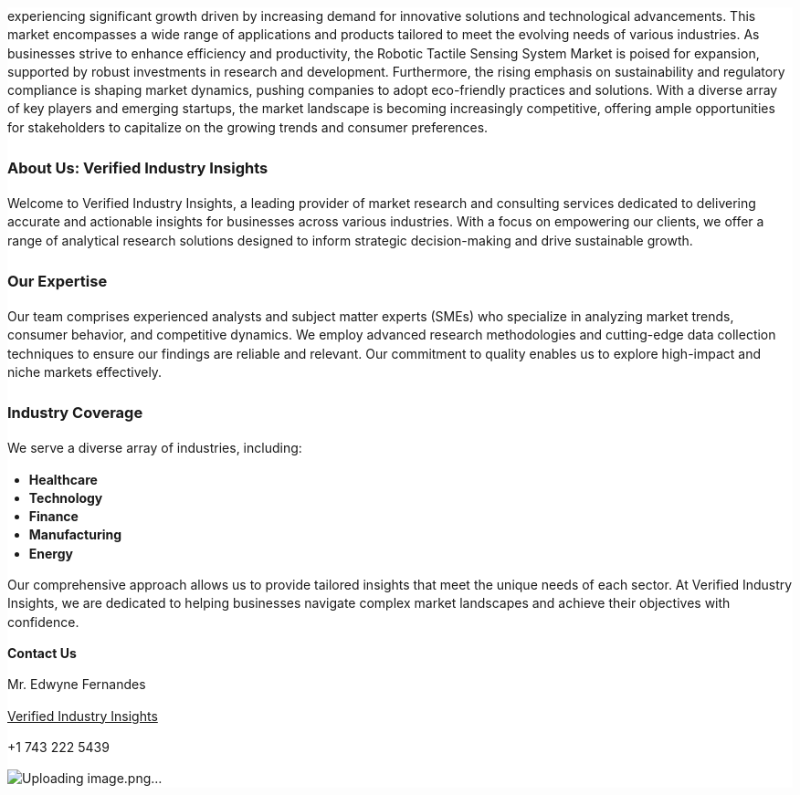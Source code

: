 experiencing significant growth driven by increasing demand for innovative solutions and technological advancements. This market encompasses a wide range of applications and products tailored to meet the evolving needs of various industries. As businesses strive to enhance efficiency and productivity, the Robotic Tactile Sensing System Market is poised for expansion, supported by robust investments in research and development. Furthermore, the rising emphasis on sustainability and regulatory compliance is shaping market dynamics, pushing companies to adopt eco-friendly practices and solutions. With a diverse array of key players and emerging startups, the market landscape is becoming increasingly competitive, offering ample opportunities for stakeholders to capitalize on the growing trends and consumer preferences.</p><h3>About Us: Verified Industry Insights</h3><p>Welcome to Verified Industry Insights, a leading provider of market research and consulting services dedicated to delivering accurate and actionable insights for businesses across various industries. With a focus on empowering our clients, we offer a range of analytical research solutions designed to inform strategic decision-making and drive sustainable growth.</p><h3>Our Expertise</h3><p>Our team comprises experienced analysts and subject matter experts (SMEs) who specialize in analyzing market trends, consumer behavior, and competitive dynamics. We employ advanced research methodologies and cutting-edge data collection techniques to ensure our findings are reliable and relevant. Our commitment to quality enables us to explore high-impact and niche markets effectively.</p><h3>Industry Coverage</h3><p>We serve a diverse array of industries, including:</p><ul><li><strong>Healthcare</strong></li><li><strong>Technology</strong></li><li><strong>Finance</strong></li><li><strong>Manufacturing</strong></li><li><strong>Energy</strong></li></ul><p>Our comprehensive approach allows us to provide tailored insights that meet the unique needs of each sector. At Verified Industry Insights, we are dedicated to helping businesses navigate complex market landscapes and achieve their objectives with confidence.</p><p><strong>Contact Us</strong></p><p>Mr. Edwyne Fernandes</p><p><a href="https://www.verifiedindustryinsights.com/">Verified Industry Insights</a></p><p>+1 743 222 5439</p>
![Uploading image.png…]()
